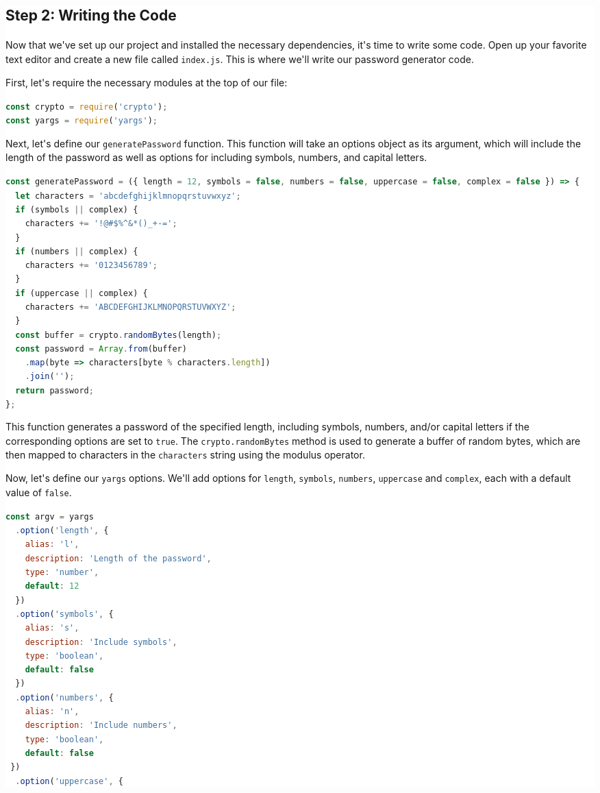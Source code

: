 ## Step 2: Writing the Code

Now that we've set up our project and installed the necessary dependencies, it's time to write some code. Open up your favorite text editor and create a new file called `index.js`. This is where we'll write our password generator code.

First, let's require the necessary modules at the top of our file:

```javascript
const crypto = require('crypto');
const yargs = require('yargs');
```

Next, let's define our `generatePassword` function. This function will take an options object as its argument, which will include the length of the password as well as options for including symbols, numbers, and capital letters.

```javascript
const generatePassword = ({ length = 12, symbols = false, numbers = false, uppercase = false, complex = false }) => {
  let characters = 'abcdefghijklmnopqrstuvwxyz';
  if (symbols || complex) {
    characters += '!@#$%^&*()_+-=';
  }
  if (numbers || complex) {
    characters += '0123456789';
  }
  if (uppercase || complex) {
    characters += 'ABCDEFGHIJKLMNOPQRSTUVWXYZ';
  }
  const buffer = crypto.randomBytes(length);
  const password = Array.from(buffer)
    .map(byte => characters[byte % characters.length])
    .join('');
  return password;
};
```

This function generates a password of the specified length, including symbols, numbers, and/or capital letters if the corresponding options are set to `true`. The `crypto.randomBytes` method is used to generate a buffer of random bytes, which are then mapped to characters in the `characters` string using the modulus operator.

Now, let's define our `yargs` options. We'll add options for `length`, `symbols`, `numbers`, `uppercase` and `complex`, each with a default value of `false`.

```javascript
const argv = yargs
  .option('length', {
    alias: 'l',
    description: 'Length of the password',
    type: 'number',
    default: 12
  })
  .option('symbols', {
    alias: 's',
    description: 'Include symbols',
    type: 'boolean',
    default: false
  })
  .option('numbers', {
    alias: 'n',
    description: 'Include numbers',
    type: 'boolean',
    default: false
 })
  .option('uppercase', {
```